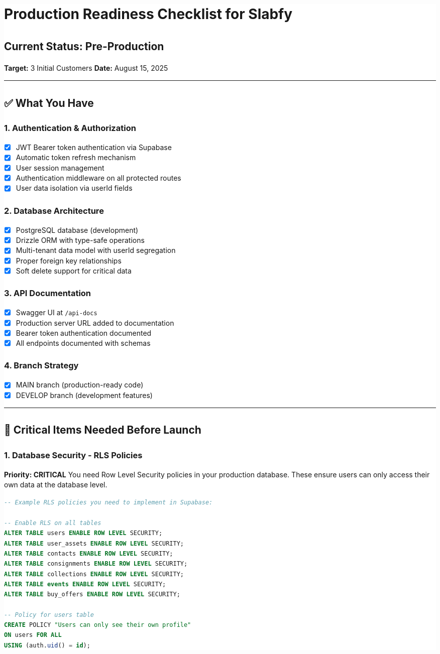 # Production Readiness Checklist for Slabfy

## Current Status: Pre-Production
**Target:** 3 Initial Customers
**Date:** August 15, 2025

---

## ✅ What You Have

### 1. Authentication & Authorization
- [x] JWT Bearer token authentication via Supabase
- [x] Automatic token refresh mechanism
- [x] User session management
- [x] Authentication middleware on all protected routes
- [x] User data isolation via userId fields

### 2. Database Architecture
- [x] PostgreSQL database (development)
- [x] Drizzle ORM with type-safe operations
- [x] Multi-tenant data model with userId segregation
- [x] Proper foreign key relationships
- [x] Soft delete support for critical data

### 3. API Documentation
- [x] Swagger UI at `/api-docs`
- [x] Production server URL added to documentation
- [x] Bearer token authentication documented
- [x] All endpoints documented with schemas

### 4. Branch Strategy
- [x] MAIN branch (production-ready code)
- [x] DEVELOP branch (development features)

---

## 🔴 Critical Items Needed Before Launch

### 1. Database Security - RLS Policies
**Priority: CRITICAL**
You need Row Level Security policies in your production database. These ensure users can only access their own data at the database level.

```sql
-- Example RLS policies you need to implement in Supabase:

-- Enable RLS on all tables
ALTER TABLE users ENABLE ROW LEVEL SECURITY;
ALTER TABLE user_assets ENABLE ROW LEVEL SECURITY;
ALTER TABLE contacts ENABLE ROW LEVEL SECURITY;
ALTER TABLE consignments ENABLE ROW LEVEL SECURITY;
ALTER TABLE collections ENABLE ROW LEVEL SECURITY;
ALTER TABLE events ENABLE ROW LEVEL SECURITY;
ALTER TABLE buy_offers ENABLE ROW LEVEL SECURITY;

-- Policy for users table
CREATE POLICY "Users can only see their own profile" 
ON users FOR ALL 
USING (auth.uid() = id);

```